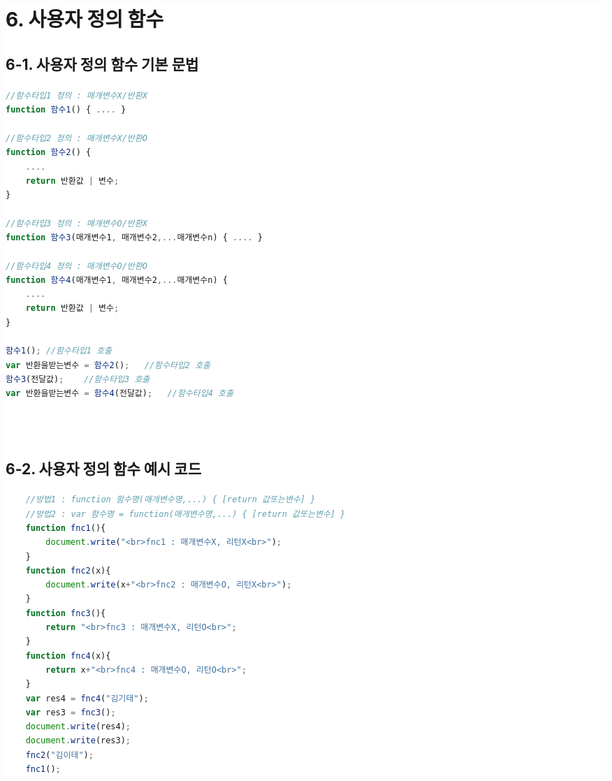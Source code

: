 
# 6. 사용자 정의 함수

## 6-1. 사용자 정의 함수 기본 문법

```javascript
//함수타입1 정의 : 매개변수X/반환X
function 함수1() { .... }

//함수타입2 정의 : 매개변수X/반환O
function 함수2() { 
    ....
    return 반환값 | 변수;
}

//함수타입3 정의 : 매개변수O/반환X
function 함수3(매개변수1, 매개변수2,...매개변수n) { .... }

//함수타입4 정의 : 매개변수O/반환O
function 함수4(매개변수1, 매개변수2,...매개변수n) { 
    .... 
    return 반환값 | 변수;
}

함수1(); //함수타입1 호출
var 반환을받는변수 = 함수2();   //함수타입2 호출
함수3(전달값);    //함수타입3 호출
var 반환을받는변수 = 함수4(전달값);   //함수타입4 호출
```

<br><br>

## 6-2. 사용자 정의 함수 예시 코드

```javascript
    //방법1 : function 함수명(매개변수명,...) { [return 값또는변수] }    
    //방법2 : var 함수명 = function(매개변수명,...) { [return 값또는변수] }
    function fnc1(){
        document.write("<br>fnc1 : 매개변수X, 리턴X<br>");
    }
    function fnc2(x){
        document.write(x+"<br>fnc2 : 매개변수O, 리턴X<br>");
    }
    function fnc3(){
        return "<br>fnc3 : 매개변수X, 리턴O<br>";
    }
    function fnc4(x){
        return x+"<br>fnc4 : 매개변수O, 리턴O<br>";
    }
    var res4 = fnc4("김기태");
    var res3 = fnc3();
    document.write(res4);
    document.write(res3);
    fnc2("김이태");
    fnc1();
```
